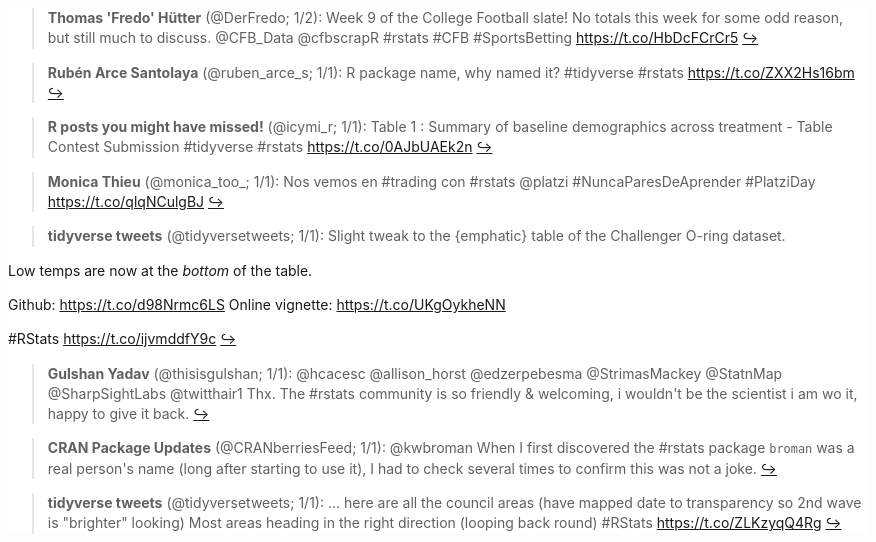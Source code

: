


> **Thomas 'Fredo' Hütter** (@DerFredo; 1/2): Week 9 of the College Football slate!  No totals this week for some odd reason, but still much to discuss.  @CFB_Data @cfbscrapR #rstats #CFB #SportsBetting https://t.co/HbDcFCrCr5  [&#8618;](https://twitter.com/dataandme/status/1322285760746315776)




> **Rubén Arce Santolaya** (@ruben_arce_s; 1/1): R package name, why named it? #tidyverse #rstats https://t.co/ZXX2Hs16bm  [&#8618;](https://twitter.com/dataandme/status/1322352679629299712)




> **R posts you might have missed!** (@icymi_r; 1/1): Table 1 : Summary of baseline demographics across treatment - Table Contest Submission #tidyverse #rstats https://t.co/0AJbUAEk2n  [&#8618;](https://twitter.com/dataandme/status/1322335060989796352)




> **Monica Thieu** (@monica_too_; 1/1): Nos vemos en #trading con #rstats @platzi #NuncaParesDeAprender #PlatziDay https://t.co/qlqNCulgBJ  [&#8618;](https://twitter.com/dataandme/status/1322357569340538886)




> **tidyverse tweets** (@tidyversetweets; 1/1): Slight tweak to the {emphatic} table of the Challenger O-ring dataset.
>
Low temps are now at the *bottom* of the table.
>
Github: https://t.co/d98Nrmc6LS
Online vignette: https://t.co/UKgOykheNN
>
#RStats https://t.co/ijvmddfY9c  [&#8618;](https://twitter.com/dataandme/status/1322322237723078662)




> **Gulshan Yadav** (@thisisgulshan; 1/1): @hcacesc @allison_horst @edzerpebesma @StrimasMackey @StatnMap @SharpSightLabs @twitthair1 Thx. The #rstats community is so friendly &amp; welcoming, i wouldn't be the scientist i am wo it, happy to give it back.  [&#8618;](https://twitter.com/dataandme/status/1322321745668440067)




> **CRAN Package Updates** (@CRANberriesFeed; 1/1): @kwbroman When I first discovered the #rstats package `broman` was a real person's name (long after starting to use it), I had to check several times to confirm this was not a joke.  [&#8618;](https://twitter.com/dataandme/status/1322315059154964480)




> **tidyverse tweets** (@tidyversetweets; 1/1): … here are all the council areas (have mapped date to transparency so 2nd wave is "brighter" looking) Most areas heading in the right direction (looping back round) #RStats https://t.co/ZLKzyqQ4Rg  [&#8618;](https://twitter.com/dataandme/status/1322304221295874048)

